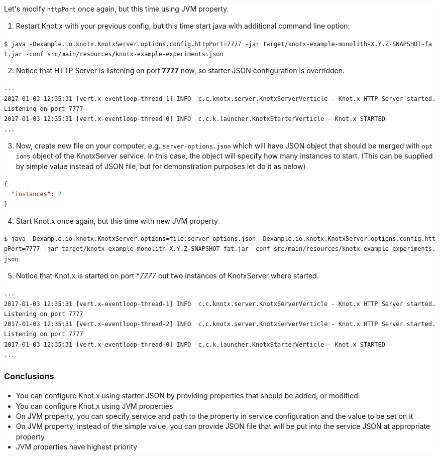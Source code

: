 Let's modify `httpPort` once again, but this time using JVM property.
1. Restart Knot.x with your previous config, but this time start java with additional command line option:
```
$ java -Dexample.io.knotx.KnotxServer.options.config.httpPort=7777 -jar target/knotx-example-monolith-X.Y.Z-SNAPSHOT-fat.jar -conf src/main/resources/knotx-example-experiments.json
```
2. Notice that HTTP Server is listening on port **7777** now, so starter JSON configuration is overridden.
```
...
2017-01-03 12:35:31 [vert.x-eventloop-thread-1] INFO  c.c.knotx.server.KnotxServerVerticle - Knot.x HTTP Server started. Listening on port 7777
2017-01-03 12:35:31 [vert.x-eventloop-thread-0] INFO  c.c.k.launcher.KnotxStarterVerticle - Knot.x STARTED
...
```
3. Now, create new file on your computer, e.g. `server-options.json` which will have JSON object that should be merged with `options` object of the KnotxServer service.
In this case, the object will specify how many instances to start. (This can be supplied by simple value instead of JSON file, but for demonstration purposes let do it as below)
```json
{
  "instances": 2
}
```
4. Start Knot.x once again, but this time with new JVM property
```
$ java -Dexample.io.knotx.KnotxServer.options=file:server-options.json -Dexample.io.knotx.KnotxServer.options.config.httpPort=7777 -jar target/knotx-example-monolith-X.Y.Z-SNAPSHOT-fat.jar -conf src/main/resources/knotx-example-experiments.json
```
5. Notice that Knot.x is started on port **7777* but two instances of KnotxServer where started.
```
...
2017-01-03 12:35:31 [vert.x-eventloop-thread-1] INFO  c.c.knotx.server.KnotxServerVerticle - Knot.x HTTP Server started. Listening on port 7777
2017-01-03 12:35:31 [vert.x-eventloop-thread-2] INFO  c.c.knotx.server.KnotxServerVerticle - Knot.x HTTP Server started. Listening on port 7777
2017-01-03 12:35:31 [vert.x-eventloop-thread-0] INFO  c.c.k.launcher.KnotxStarterVerticle - Knot.x STARTED
...
```

### Conclusions
- You can configure Knot.x using starter JSON by providing properties that should be added, or modified.
- You can configure Knot.x using JVM properties
- On JVM property, you can specify service and path to the property in service configuration and the value to be set on it
- On JVM property, instead of the simple value, you can provide JSON file that will be put into the service JSON at appropriate property
- JVM properties have highest priority
